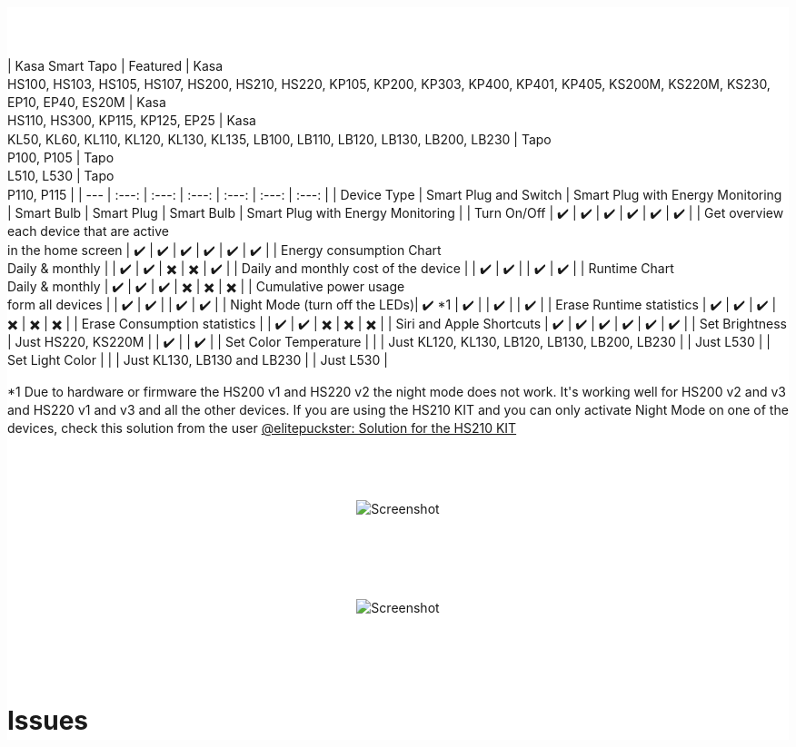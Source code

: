 

<br/><br/>

|           <td colspan=3> Kasa Smart  <td colspan=2> Tapo
| Featured | Kasa <br/>HS100, HS103, HS105, HS107, HS200, HS210, HS220, KP105, KP200, KP303, KP400, KP401, KP405, KS200M, KS220M, KS230, EP10, EP40, ES20M | Kasa <br/>HS110, HS300, KP115, KP125, EP25 | Kasa <br/>KL50, KL60, KL110, KL120, KL130, KL135, LB100, LB110, LB120, LB130, LB200, LB230 | Tapo <br/>P100, P105 | Tapo <br/>L510, L530 | Tapo <br/>P110, P115 |
| --- | :---: | :---: | :---: | :---: | :---: | :---: |
| Device Type | Smart Plug and Switch | Smart Plug with Energy Monitoring | Smart Bulb | Smart Plug | Smart Bulb | Smart Plug with Energy Monitoring |
| Turn On/Off | :heavy_check_mark: | :heavy_check_mark: | :heavy_check_mark: | :heavy_check_mark: | :heavy_check_mark: | :heavy_check_mark: |
| Get overview each device that are active<br/> in the home screen | :heavy_check_mark: | :heavy_check_mark: | :heavy_check_mark: | :heavy_check_mark: | :heavy_check_mark: | :heavy_check_mark: |
| Energy consumption Chart <br/> Daily & monthly |  | :heavy_check_mark: | :heavy_check_mark: | :heavy_multiplication_x: | :heavy_multiplication_x: | :heavy_check_mark: |
| Daily and monthly cost of the device |   | :heavy_check_mark: | :heavy_check_mark: |   | :heavy_check_mark: | :heavy_check_mark: |
| Runtime Chart <br/> Daily & monthly | :heavy_check_mark: | :heavy_check_mark: | :heavy_check_mark: | :heavy_multiplication_x: | :heavy_multiplication_x: | :heavy_multiplication_x: |
| Cumulative power usage <br/>form all devices |   | :heavy_check_mark: | :heavy_check_mark: |      | :heavy_check_mark: | :heavy_check_mark: |
| Night Mode (turn off the LEDs)| :heavy_check_mark: *1 | :heavy_check_mark: |      | :heavy_check_mark: |       | :heavy_check_mark: |
| Erase Runtime statistics | :heavy_check_mark: | :heavy_check_mark: | :heavy_check_mark: | :heavy_multiplication_x: | :heavy_multiplication_x: | :heavy_multiplication_x: |
| Erase Consumption statistics |   | :heavy_check_mark: | :heavy_check_mark: | :heavy_multiplication_x: | :heavy_multiplication_x: | :heavy_multiplication_x: |
| Siri and Apple Shortcuts | :heavy_check_mark: | :heavy_check_mark: | :heavy_check_mark: | :heavy_check_mark: | :heavy_check_mark: | :heavy_check_mark: |
| Set Brightness | Just HS220, KS220M	 |  | :heavy_check_mark: |  | :heavy_check_mark: |
| Set Color Temperature	 |  |  | Just KL120, KL130, LB120, LB130, LB200, LB230 |    | Just L530 |
| Set Light Color	 |  |  | Just KL130, LB130 and LB230 |    | Just L530  |
	

*1 Due to hardware or firmware the HS200 v1 and HS220 v2 the night mode does not work. It's working well for HS200 v2 and v3 and HS220 v1 and v3 and all the other devices.
If you are using the HS210 KIT and you can only activate Night Mode on one of the devices, check this solution from the user <a href="https://github.com/tnmendes/watt/issues/31#issuecomment-1050225800"> @elitepuckster: Solution for the HS210 KIT</a>

<br/><br/>
<p align="center">
<img alt="Screenshot" src="assets/home.png">
</p>
<br/><br/><br/>
<p align="center">
<img alt="Screenshot" src="assets/chart.png">
</p>
<br/><br/>

# Issues
